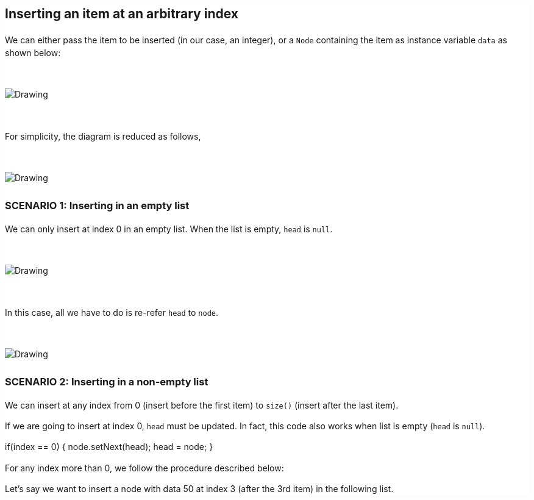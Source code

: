 Inserting an item at an arbitrary index
---------------------------------------

We can either pass the item to be inserted (in our case, an integer), or
a `Node` containing the item as instance variable `data` as shown below:

<p> &nbsp; </p>

<img src="./../fig/linkedLists/linkedLists-figure13.png" alt="Drawing"
width = "350"/>

<p> &nbsp; </p>

For simplicity, the diagram is reduced as follows,

<p> &nbsp; </p>

<img src="./../fig/linkedLists/linkedLists-figure14.png" alt="Drawing"
width = "200"/>

### SCENARIO 1: Inserting in an empty list

We can only insert at index 0 in an empty list. When the list is empty,
`head` is `null`.

<p> &nbsp; </p>

<img src="./../fig/linkedLists/linkedLists-figure15.png" alt="Drawing"
width = "200"/>

<p> &nbsp; </p>

In this case, all we have to do is re-refer `head` to `node`.

<p> &nbsp; </p>

<img src="./../fig/linkedLists/linkedLists-figure16.png" alt="Drawing"
width = "400"/>

### SCENARIO 2: Inserting in a non-empty list

We can insert at any index from 0 (insert before the first item) to
`size()` (insert after the last item).

If we are going to insert at index 0, `head` must be updated. In fact,
this code also works when list is empty (`head` is `null`).

if(index == 0) {
node.setNext(head);
head = node;
}

For any index more than 0, we follow the procedure described below:

Let’s say we want to insert a node with data 50 at index 3 (after the
3rd item) in the following list.
